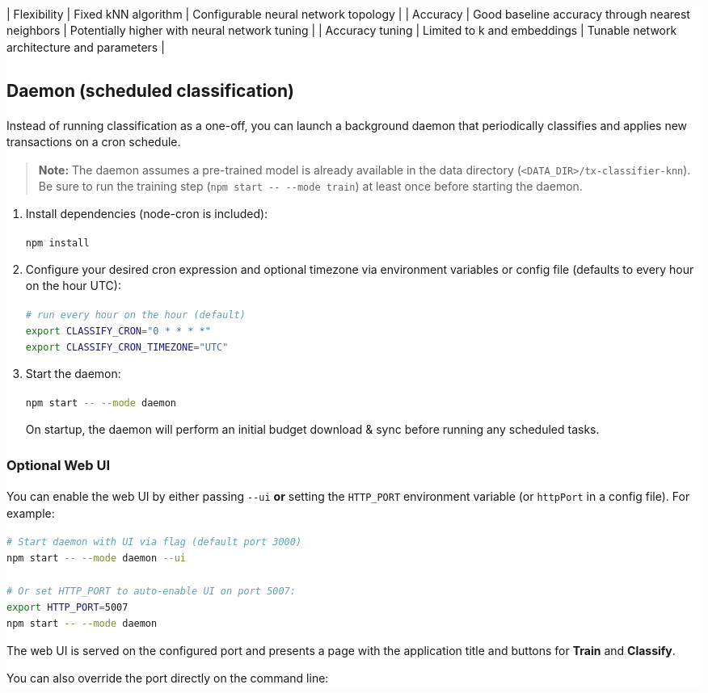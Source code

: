 | Flexibility           | Fixed kNN algorithm                              | Configurable neural network topology          |
| Accuracy              | Good baseline accuracy through nearest neighbors | Potentially higher with neural network tuning |
| Accuracy tuning       | Limited to k and embeddings                      | Tunable network architecture and parameters   |

## Daemon (scheduled classification)

Instead of running classification as a one-off, you can launch a background daemon that periodically classifies and applies new transactions on a cron schedule.

> **Note:** The daemon assumes a pre-trained model is already available in the data directory (`<DATA_DIR>/tx-classifier-knn`). Be sure to run the training step (`npm start -- --mode train`) at least once before starting the daemon.

1. Install dependencies (node-cron is included):

   ```bash
   npm install
   ```

2. Configure your desired cron expression and optional timezone via environment variables or config file (defaults to every hour on the hour UTC):

   ```bash
   # run every hour on the hour (default)
   export CLASSIFY_CRON="0 * * * *"
   export CLASSIFY_CRON_TIMEZONE="UTC"
   ```

3. Start the daemon:

   ```bash
   npm start -- --mode daemon
   ```

   On startup, the daemon will perform an initial budget download & sync before running any scheduled tasks.

### Optional Web UI

You can enable the web UI by either passing `--ui` **or** setting the `HTTP_PORT` environment variable (or `httpPort` in a config file). For example:

```bash
# Start daemon with UI via flag (default port 3000)
npm start -- --mode daemon --ui

# Or set HTTP_PORT to auto-enable UI on port 5007:
export HTTP_PORT=5007
npm start -- --mode daemon
```

The web UI is served on the configured port and presents a page with the application title and buttons for **Train** and **Classify**.

You can also override the port directly on the command line:
